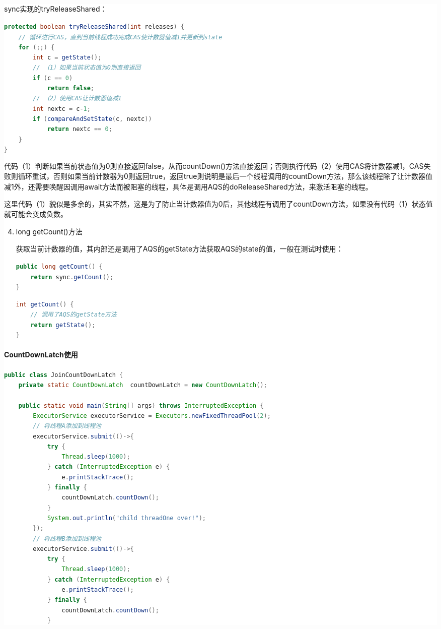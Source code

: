    sync实现的tryReleaseShared：

   ~~~java
   protected boolean tryReleaseShared(int releases) {
       // 循环进行CAS，直到当前线程成功完成CAS使计数器值减1并更新到state
       for (;;) {
           int c = getState();
           // （1）如果当前状态值为0则直接返回
           if (c == 0)
               return false;
           // （2）使用CAS让计数器值减1 
           int nextc = c-1;
           if (compareAndSetState(c, nextc))
               return nextc == 0;
       }
   }
   ~~~

   代码（1）判断如果当前状态值为0则直接返回false，从而countDown()方法直接返回；否则执行代码（2）使用CAS将计数器减1，CAS失败则循环重试，否则如果当前计数器为0则返回true，返回true则说明是最后一个线程调用的countDown方法，那么该线程除了让计数器值减1外，还需要唤醒因调用await方法而被阻塞的线程，具体是调用AQS的doReleaseShared方法，来激活阻塞的线程。

   这里代码（1）貌似是多余的，其实不然，这是为了防止当计数器值为0后，其他线程有调用了countDown方法，如果没有代码（1）状态值就可能会变成负数。

4. long getCount()方法

   获取当前计数器的值，其内部还是调用了AQS的getState方法获取AQS的state的值，一般在测试时使用：

   ~~~java
   public long getCount() {
       return sync.getCount();
   }
   ~~~

   ~~~java
   int getCount() {
       // 调用了AQS的getState方法
       return getState();
   }
   ~~~

#### CountDownLatch使用

~~~java
public class JoinCountDownLatch {
    private static CountDownLatch  countDownLatch = new CountDownLatch();

    public static void main(String[] args) throws InterruptedException {
        ExecutorService executorService = Executors.newFixedThreadPool(2);
        // 将线程A添加到线程池
        executorService.submit(()->{
            try {
                Thread.sleep(1000);
            } catch (InterruptedException e) {
                e.printStackTrace();
            } finally {
                countDownLatch.countDown();
            }
            System.out.println("child threadOne over!");
        });
        // 将线程B添加到线程池
        executorService.submit(()->{
            try {
                Thread.sleep(1000);
            } catch (InterruptedException e) {
                e.printStackTrace();
            } finally {
                countDownLatch.countDown();
            }
~~~